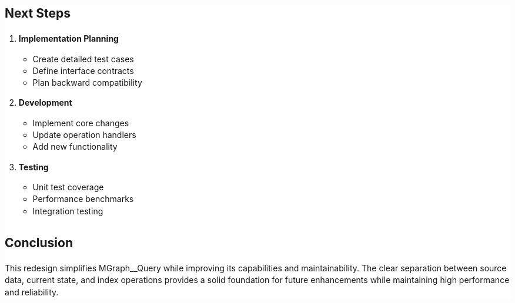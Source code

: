 ## Next Steps

1. **Implementation Planning**
   - Create detailed test cases
   - Define interface contracts
   - Plan backward compatibility

2. **Development**
   - Implement core changes
   - Update operation handlers
   - Add new functionality

3. **Testing**
   - Unit test coverage
   - Performance benchmarks
   - Integration testing

## Conclusion

This redesign simplifies MGraph__Query while improving its capabilities and maintainability. The clear separation between source data, current state, and index operations provides a solid foundation for future enhancements while maintaining high performance and reliability.
